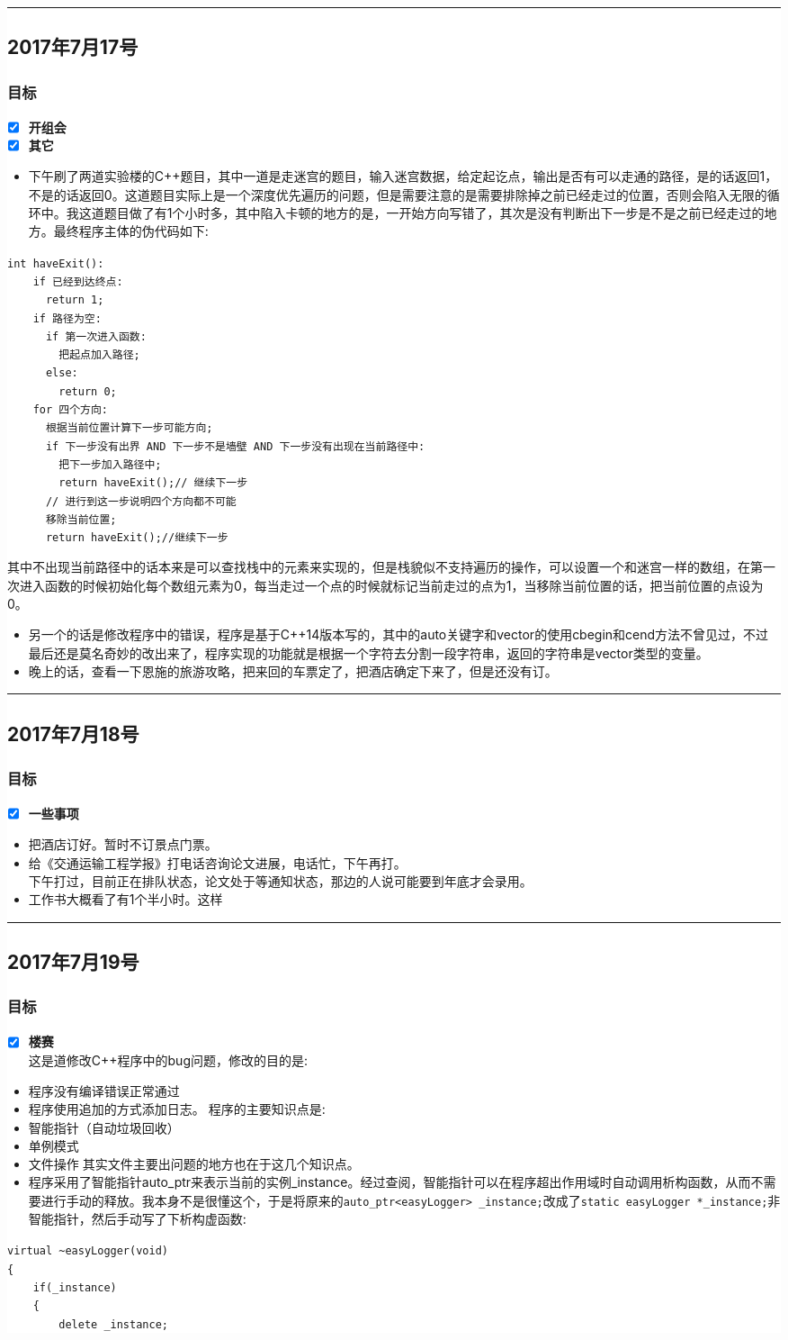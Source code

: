 ------------------------------------------------------------
## 2017年7月17号
### 目标  
- [x] **开组会**  
- [x] **其它**  
* 下午刷了两道实验楼的C++题目，其中一道是走迷宫的题目，输入迷宫数据，给定起讫点，输出是否有可以走通的路径，是的话返回1，不是的话返回0。这道题目实际上是一个深度优先遍历的问题，但是需要注意的是需要排除掉之前已经走过的位置，否则会陷入无限的循环中。我这道题目做了有1个小时多，其中陷入卡顿的地方的是，一开始方向写错了，其次是没有判断出下一步是不是之前已经走过的地方。最终程序主体的伪代码如下:
```
int haveExit():
    if 已经到达终点:
      return 1;
    if 路径为空:
      if 第一次进入函数:
        把起点加入路径;
      else:
        return 0;
    for 四个方向:
      根据当前位置计算下一步可能方向;
      if 下一步没有出界 AND 下一步不是墙壁 AND 下一步没有出现在当前路径中:
        把下一步加入路径中;
        return haveExit();// 继续下一步
      // 进行到这一步说明四个方向都不可能
      移除当前位置;
      return haveExit();//继续下一步
```
其中不出现当前路径中的话本来是可以查找栈中的元素来实现的，但是栈貌似不支持遍历的操作，可以设置一个和迷宫一样的数组，在第一次进入函数的时候初始化每个数组元素为0，每当走过一个点的时候就标记当前走过的点为1，当移除当前位置的话，把当前位置的点设为0。  
* 另一个的话是修改程序中的错误，程序是基于C++14版本写的，其中的auto关键字和vector的使用cbegin和cend方法不曾见过，不过最后还是莫名奇妙的改出来了，程序实现的功能就是根据一个字符去分割一段字符串，返回的字符串是vector<string>类型的变量。
* 晚上的话，查看一下恩施的旅游攻略，把来回的车票定了，把酒店确定下来了，但是还没有订。
------------------------------------------------------------
## 2017年7月18号
### 目标  
- [x] **一些事项**  
* 把酒店订好。暂时不订景点门票。
* 给《交通运输工程学报》打电话咨询论文进展，电话忙，下午再打。  
下午打过，目前正在排队状态，论文处于等通知状态，那边的人说可能要到年底才会录用。
* 工作书大概看了有1个半小时。这样

------------------------------------------------------------
## 2017年7月19号
### 目标  
- [x] **楼赛**  
这是道修改C++程序中的bug问题，修改的目的是:
* 程序没有编译错误正常通过  
* 程序使用追加的方式添加日志。
程序的主要知识点是:
* 智能指针（自动垃圾回收）
* 单例模式
* 文件操作
其实文件主要出问题的地方也在于这几个知识点。
* 程序采用了智能指针auto_ptr来表示当前的实例_instance。经过查阅，智能指针可以在程序超出作用域时自动调用析构函数，从而不需要进行手动的释放。我本身不是很懂这个，于是将原来的`auto_ptr<easyLogger> _instance;`改成了`static easyLogger *_instance;`非智能指针，然后手动写了下析构虚函数:
```
virtual ~easyLogger(void)
{
    if(_instance)
    {
        delete _instance;
```